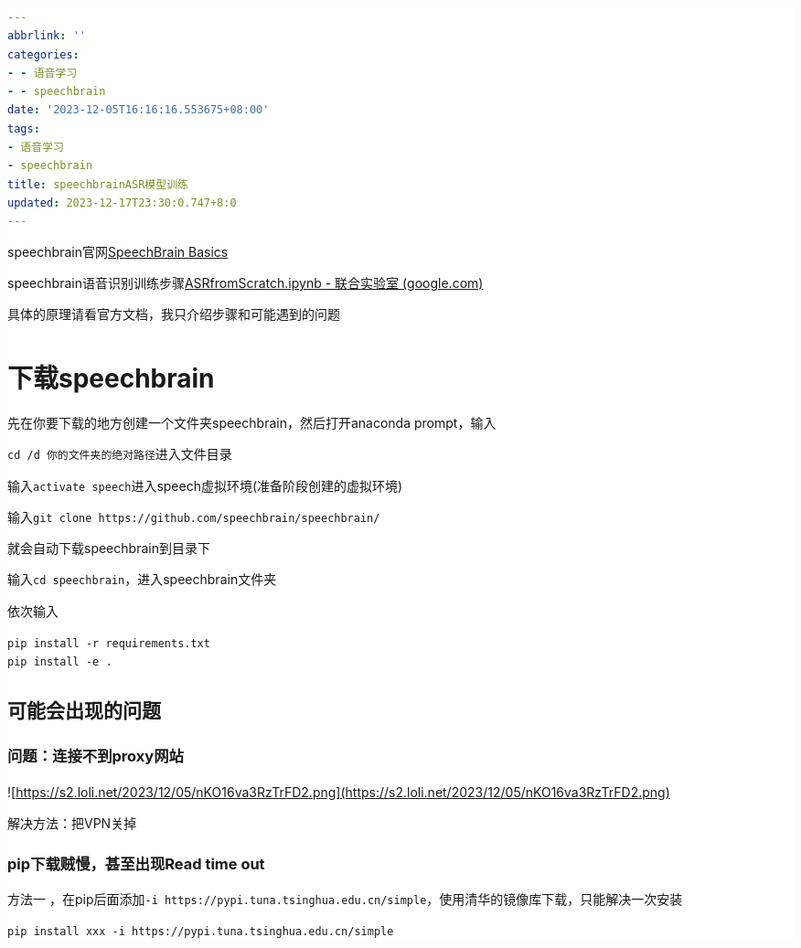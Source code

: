 ```yaml
---
abbrlink: ''
categories:
- - 语音学习
- - speechbrain
date: '2023-12-05T16:16:16.553675+08:00'
tags:
- 语音学习
- speechbrain
title: speechbrainASR模型训练
updated: 2023-12-17T23:30:0.747+8:0
---
```

speechbrain官网[SpeechBrain Basics](https://speechbrain.github.io/tutorial_basics.html)

speechbrain语音识别训练步骤[ASRfromScratch.ipynb - 联合实验室 (google.com)](https://colab.research.google.com/drive/1aFgzrUv3udM_gNJNUoLaHIm78QHtxdIz?usp=sharing#scrollTo=beagAGw5t5bK)

具体的原理请看官方文档，我只介绍步骤和可能遇到的问题

# 下载speechbrain

先在你要下载的地方创建一个文件夹speechbrain，然后打开anaconda prompt，输入

`cd /d 你的文件夹的绝对路径`进入文件目录

输入`activate speech`进入speech虚拟环境(准备阶段创建的虚拟环境)

输入`git clone https://github.com/speechbrain/speechbrain/`

就会自动下载speechbrain到目录下

输入`cd speechbrain`，进入speechbrain文件夹

依次输入

```
pip install -r requirements.txt
pip install -e .
```

## 可能会出现的问题

### 问题：连接不到proxy网站

![https://s2.loli.net/2023/12/05/nKO16va3RzTrFD2.png](https://s2.loli.net/2023/12/05/nKO16va3RzTrFD2.png)

解决方法：把VPN关掉

### pip下载贼慢，甚至出现Read time out

方法一 ，在pip后面添加`-i https://pypi.tuna.tsinghua.edu.cn/simple`，使用清华的镜像库下载，只能解决一次安装

`pip install xxx -i https://pypi.tuna.tsinghua.edu.cn/simple`
